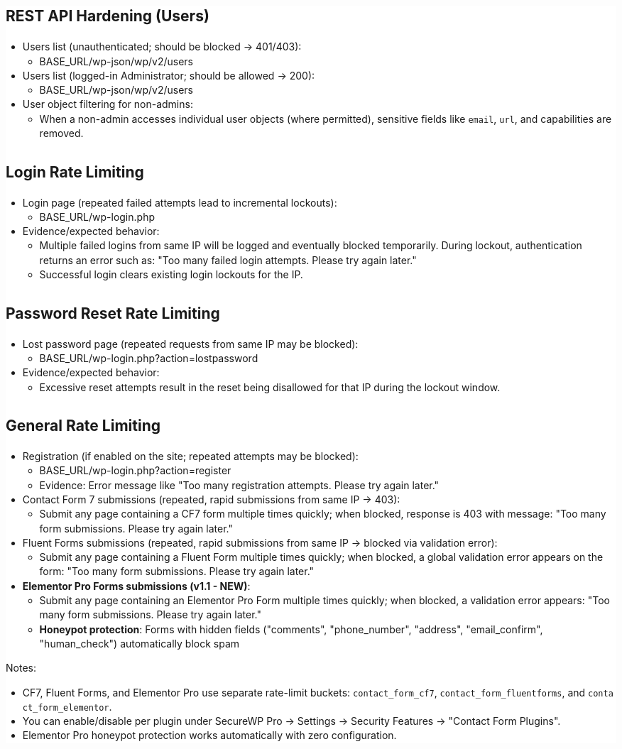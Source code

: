 ## REST API Hardening (Users)
- Users list (unauthenticated; should be blocked → 401/403):
  - BASE_URL/wp-json/wp/v2/users
- Users list (logged-in Administrator; should be allowed → 200):
  - BASE_URL/wp-json/wp/v2/users
- User object filtering for non-admins:
  - When a non-admin accesses individual user objects (where permitted), sensitive fields like `email`, `url`, and capabilities are removed.

## Login Rate Limiting
- Login page (repeated failed attempts lead to incremental lockouts):
  - BASE_URL/wp-login.php
- Evidence/expected behavior:
  - Multiple failed logins from same IP will be logged and eventually blocked temporarily. During lockout, authentication returns an error such as: "Too many failed login attempts. Please try again later."
  - Successful login clears existing login lockouts for the IP.

## Password Reset Rate Limiting
- Lost password page (repeated requests from same IP may be blocked):
  - BASE_URL/wp-login.php?action=lostpassword
- Evidence/expected behavior:
  - Excessive reset attempts result in the reset being disallowed for that IP during the lockout window.

## General Rate Limiting
- Registration (if enabled on the site; repeated attempts may be blocked):
  - BASE_URL/wp-login.php?action=register
  - Evidence: Error message like "Too many registration attempts. Please try again later."
- Contact Form 7 submissions (repeated, rapid submissions from same IP → 403):
  - Submit any page containing a CF7 form multiple times quickly; when blocked, response is 403 with message: "Too many form submissions. Please try again later."
- Fluent Forms submissions (repeated, rapid submissions from same IP → blocked via validation error):
  - Submit any page containing a Fluent Form multiple times quickly; when blocked, a global validation error appears on the form: "Too many form submissions. Please try again later."
- **Elementor Pro Forms submissions (v1.1 - NEW)**:
  - Submit any page containing an Elementor Pro Form multiple times quickly; when blocked, a validation error appears: "Too many form submissions. Please try again later."
  - **Honeypot protection**: Forms with hidden fields ("comments", "phone_number", "address", "email_confirm", "human_check") automatically block spam

Notes:
- CF7, Fluent Forms, and Elementor Pro use separate rate-limit buckets: `contact_form_cf7`, `contact_form_fluentforms`, and `contact_form_elementor`.
- You can enable/disable per plugin under SecureWP Pro → Settings → Security Features → "Contact Form Plugins".
- Elementor Pro honeypot protection works automatically with zero configuration.
